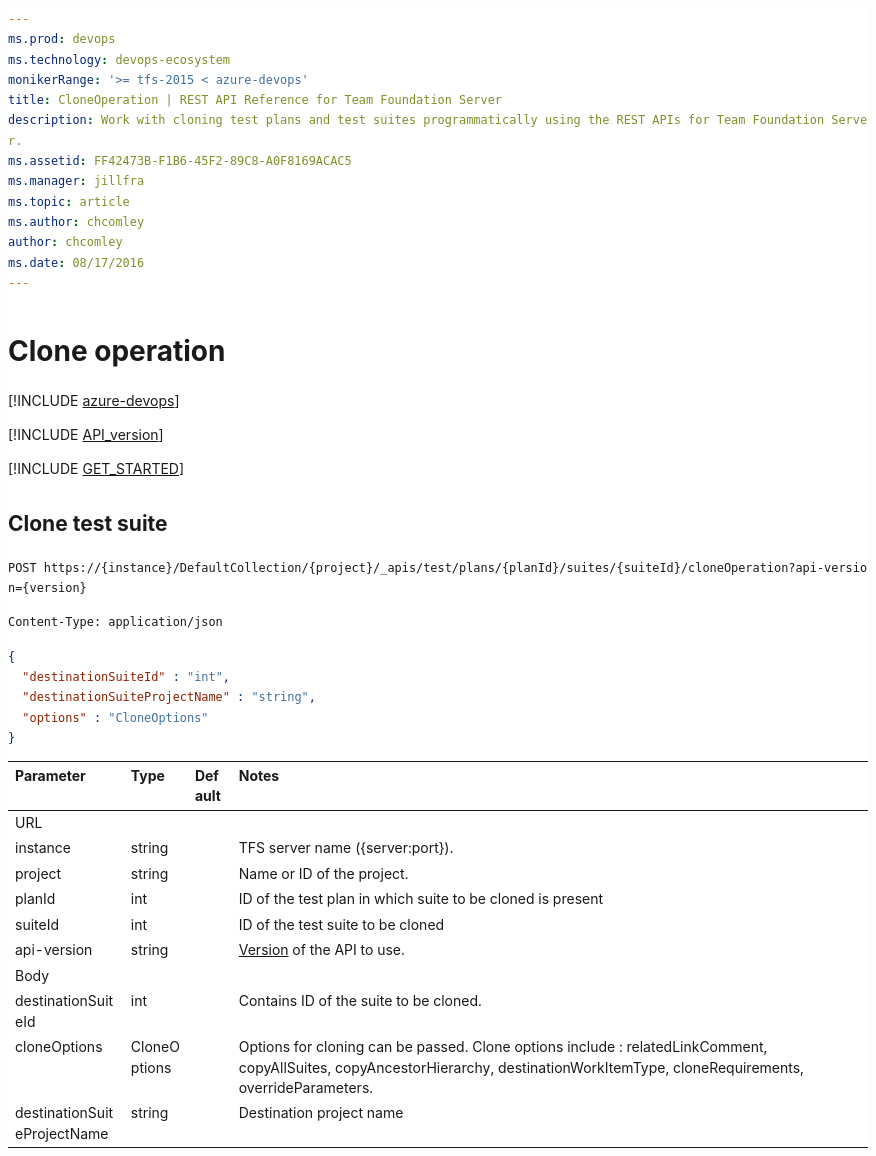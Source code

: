 ```yaml
---
ms.prod: devops
ms.technology: devops-ecosystem
monikerRange: '>= tfs-2015 < azure-devops'
title: CloneOperation | REST API Reference for Team Foundation Server
description: Work with cloning test plans and test suites programmatically using the REST APIs for Team Foundation Server.
ms.assetid: FF42473B-F1B6-45F2-89C8-A0F8169ACAC5
ms.manager: jillfra
ms.topic: article
ms.author: chcomley
author: chcomley
ms.date: 08/17/2016
---
```


# Clone operation

[!INCLUDE [azure-devops](../_data/azure-devops-message.md)]

[!INCLUDE [API_version](../_data/version3-preview.md)]

[!INCLUDE [GET_STARTED](../_data/get-started.md)]

## Clone test suite

```no-highlight
POST https://{instance}/DefaultCollection/{project}/_apis/test/plans/{planId}/suites/{suiteId}/cloneOperation?api-version={version}
```
```http
Content-Type: application/json
```
```json
{
  "destinationSuiteId" : "int",
  "destinationSuiteProjectName" : "string",
  "options" : "CloneOptions"
}
```

| Parameter   | Type            | Default                     | Notes
|:------------|:---------       |:----------------------------|:---------------------
| URL
| instance    | string          |                             | TFS server name ({server:port}).
| project     | string          |                             | Name or ID of the project.
| planId      | int             |                             | ID of the test plan in which suite to be cloned is present
| suiteId      | int             |                             | ID of the test suite to be cloned
| api-version | string          |                             | [Version](../../concepts/rest-api-versioning.md) of the API to use.
| Body
| destinationSuiteId            | int  |                      | Contains ID of the suite to be cloned.
| cloneOptions| CloneOptions    |                             | Options for cloning can be passed. Clone options include : relatedLinkComment, copyAllSuites, copyAncestorHierarchy, destinationWorkItemType, cloneRequirements, overrideParameters. 
| destinationSuiteProjectName   | string  |                   | Destination project name
